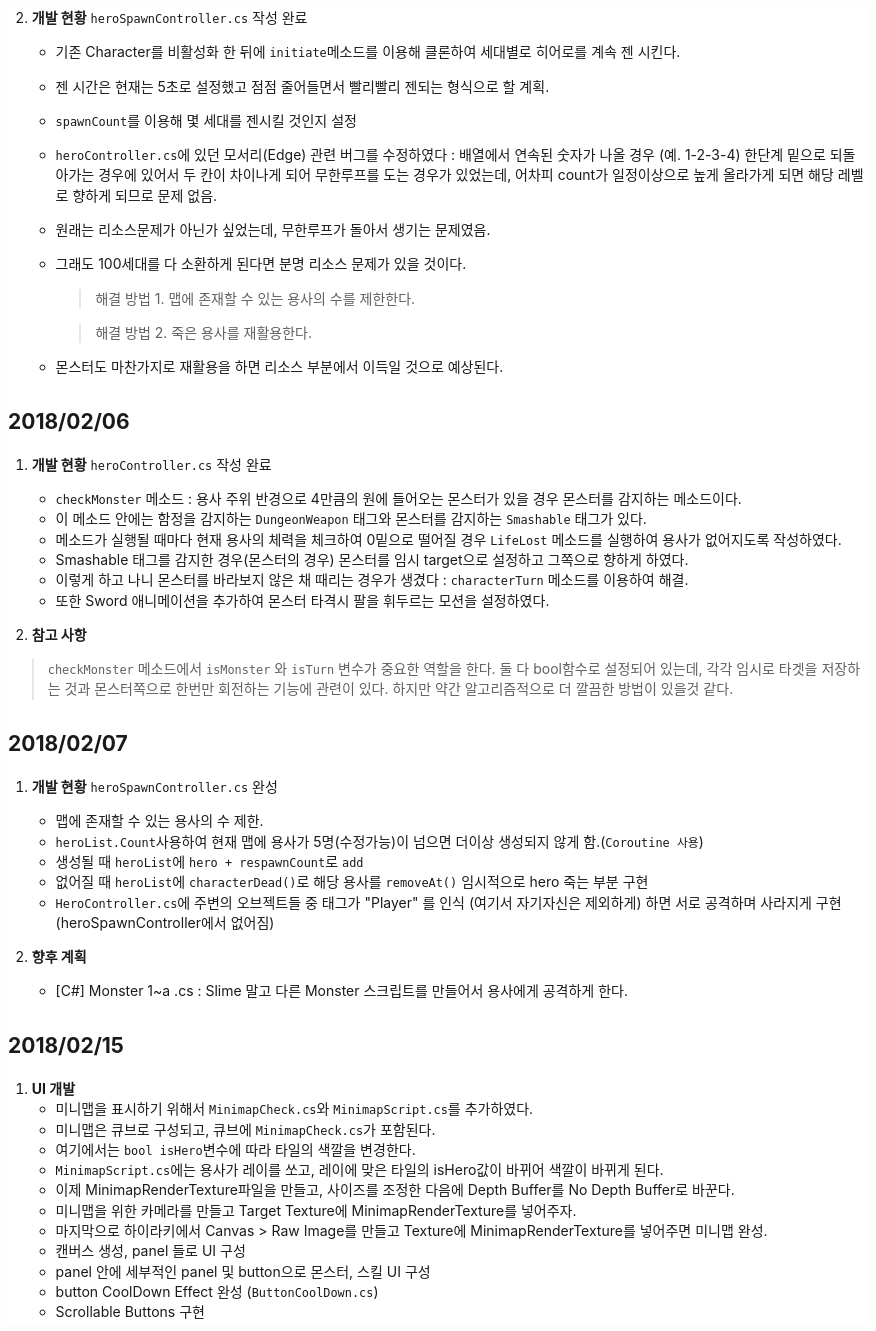 2. **개발 현황**
 `heroSpawnController.cs` 작성 완료
	- 기존 Character를 비활성화 한 뒤에 `initiate`메소드를 이용해 클론하여 세대별로 히어로를 계속 젠 시킨다.
	- 젠 시간은 현재는 5초로 설정했고 점점 줄어들면서 빨리빨리 젠되는 형식으로 할 계획.
	- `spawnCount`를 이용해 몇 세대를 젠시킬 것인지 설정
	- `heroController.cs`에 있던 모서리(Edge) 관련 버그를 수정하였다 : 배열에서 연속된 숫자가 나올 경우 (예. 1-2-3-4) 한단계 밑으로 되돌아가는 경우에 있어서 두 칸이 차이나게 되어 무한루프를 도는 경우가 있었는데, 어차피 count가 일정이상으로 높게 올라가게 되면 해당 레벨로 향하게 되므로 문제 없음.
	- 원래는 리소스문제가 아닌가 싶었는데, 무한루프가 돌아서 생기는 문제였음.
	- 그래도 100세대를 다 소환하게 된다면 분명 리소스 문제가 있을 것이다.
		> 해결 방법 1. 맵에 존재할 수 있는 용사의 수를 제한한다.


		> 해결 방법 2. 죽은 용사를 재활용한다.
	- 몬스터도 마찬가지로 재활용을 하면 리소스 부분에서 이득일 것으로 예상된다.



2018/02/06
----------
1. **개발 현황**
`heroController.cs` 작성 완료
	- `checkMonster` 메소드 : 용사 주위 반경으로 4만큼의 원에 들어오는 몬스터가 있을 경우 몬스터를 감지하는 메소드이다.
	- 이 메소드 안에는 함정을 감지하는 `DungeonWeapon` 태그와 몬스터를 감지하는 `Smashable` 태그가 있다.
	- 메소드가 실행될 때마다 현재 용사의 체력을 체크하여 0밑으로 떨어질 경우 `LifeLost` 메소드를 실행하여 용사가 없어지도록 작성하였다.
	- Smashable 태그를 감지한 경우(몬스터의 경우) 몬스터를 임시 target으로 설정하고 그쪽으로 향하게 하였다.
	- 이렇게 하고 나니 몬스터를 바라보지 않은 채 때리는 경우가 생겼다 : `characterTurn` 메소드를 이용하여 해결.
	- 또한 Sword 애니메이션을 추가하여 몬스터 타격시 팔을 휘두르는 모션을 설정하였다.

2. **참고 사항**
> `checkMonster` 메소드에서 `isMonster` 와 `isTurn` 변수가 중요한 역할을 한다. 둘 다 bool함수로 설정되어 있는데, 각각 임시로 타겟을 저장하는 것과 몬스터쪽으로 한번만 회전하는 기능에 관련이 있다. 하지만 약간 알고리즘적으로 더 깔끔한 방법이 있을것 같다.



2018/02/07
----------
1. **개발 현황**
`heroSpawnController.cs` 완성
	- 맵에 존재할 수 있는 용사의 수 제한.
	- `heroList.Count`사용하여 현재 맵에 용사가 5명(수정가능)이 넘으면 더이상 생성되지 않게 함.(`Coroutine 사용`)
	- 생성될 때 `heroList`에 `hero + respawnCount`로 `add`
	- 없어질 때 `heroList`에 `characterDead()`로 해당 용사를 `removeAt()`
임시적으로 hero 죽는 부분 구현
	- `HeroController.cs`에 주변의 오브젝트들 중 태그가 "Player" 를 인식 (여기서 자기자신은 제외하게) 하면 서로 공격하며 사라지게 구현 (heroSpawnController에서 없어짐)

2. **향후 계획**
	- [C#] Monster 1~a .cs : Slime 말고 다른 Monster 스크립트를 만들어서 용사에게 공격하게 한다.



2018/02/15
----------
1. **UI 개발**
	- 미니맵을 표시하기 위해서 ` MinimapCheck.cs `와 ` MinimapScript.cs `를 추가하였다.
	- 미니맵은 큐브로 구성되고, 큐브에 ` MinimapCheck.cs `가 포함된다.
	- 여기에서는 ` bool isHero `변수에 따라 타일의 색깔을 변경한다.
	- ` MinimapScript.cs `에는 용사가 레이를 쏘고, 레이에 맞은 타일의 isHero값이 바뀌어 색깔이 바뀌게 된다.
	- 이제 MinimapRenderTexture파일을 만들고, 사이즈를 조정한 다음에 Depth Buffer를 No Depth Buffer로 바꾼다.
	- 미니맵을 위한 카메라를 만들고 Target Texture에 MinimapRenderTexture를 넣어주자.
	- 마지막으로 하이라키에서 Canvas > Raw Image를 만들고 Texture에 MinimapRenderTexture를 넣어주면 미니맵 완성.
	- 캔버스 생성, panel 들로 UI 구성
	- panel 안에 세부적인 panel 및 button으로 몬스터, 스킬 UI 구성
	- button CoolDown Effect 완성 (`ButtonCoolDown.cs`)
	- Scrollable Buttons 구현

